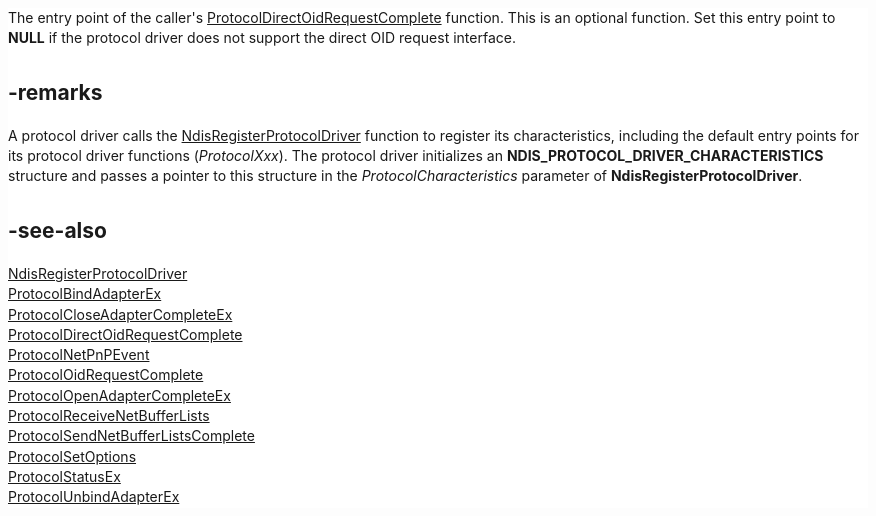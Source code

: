 The entry point of the caller's 
      <a href="..\ndis\nc-ndis-protocol_direct_oid_request_complete.md">
      ProtocolDirectOidRequestComplete</a> function. This is an optional function. Set this entry point to
      <b>NULL</b> if the protocol driver does not support the direct OID request interface.


## -remarks
A protocol driver calls the 
    <a href="..\ndis\nf-ndis-ndisregisterprotocoldriver.md">
    NdisRegisterProtocolDriver</a> function to register its characteristics, including the default entry
    points for its protocol driver functions (<i>ProtocolXxx</i>). The protocol driver initializes an <b>NDIS_PROTOCOL_DRIVER_CHARACTERISTICS</b> structure
    and passes a pointer to this structure in the 
    <i>ProtocolCharacteristics</i> parameter of 
    <b>NdisRegisterProtocolDriver</b>.


## -see-also
<dl>
<dt>
<a href="..\ndis\nf-ndis-ndisregisterprotocoldriver.md">NdisRegisterProtocolDriver</a>
</dt>
<dt>
<a href="..\ndis\nc-ndis-protocol_bind_adapter_ex.md">ProtocolBindAdapterEx</a>
</dt>
<dt>
<a href="..\ndis\nc-ndis-protocol_close_adapter_complete_ex.md">
   ProtocolCloseAdapterCompleteEx</a>
</dt>
<dt>
<a href="..\ndis\nc-ndis-protocol_direct_oid_request_complete.md">
   ProtocolDirectOidRequestComplete</a>
</dt>
<dt>
<a href="..\ndis\nc-ndis-protocol_net_pnp_event.md">ProtocolNetPnPEvent</a>
</dt>
<dt>
<a href="..\ndis\nc-ndis-protocol_oid_request_complete.md">ProtocolOidRequestComplete</a>
</dt>
<dt>
<a href="..\ndis\nc-ndis-protocol_open_adapter_complete_ex.md">
   ProtocolOpenAdapterCompleteEx</a>
</dt>
<dt>
<a href="..\ndis\nc-ndis-protocol_receive_net_buffer_lists.md">
   ProtocolReceiveNetBufferLists</a>
</dt>
<dt>
<a href="..\ndis\nc-ndis-protocol_send_net_buffer_lists_complete.md">
   ProtocolSendNetBufferListsComplete</a>
</dt>
<dt>
<a href="..\ndis\nc-ndis-set_options.md">ProtocolSetOptions</a>
</dt>
<dt>
<a href="..\ndis\nc-ndis-protocol_status_ex.md">ProtocolStatusEx</a>
</dt>
<dt>
<a href="..\ndis\nc-ndis-protocol_unbind_adapter_ex.md">ProtocolUnbindAdapterEx</a>
</dt>
<dt>